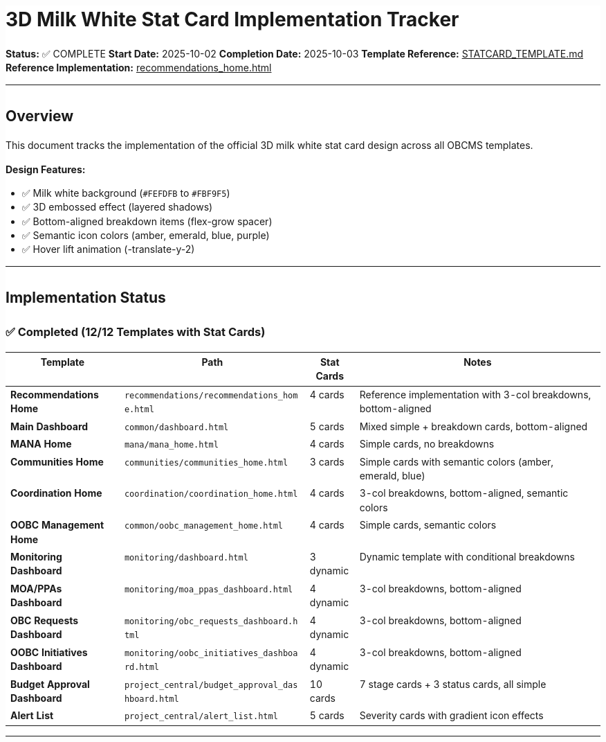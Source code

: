 # 3D Milk White Stat Card Implementation Tracker

**Status:** ✅ COMPLETE
**Start Date:** 2025-10-02
**Completion Date:** 2025-10-03
**Template Reference:** [STATCARD_TEMPLATE.md](STATCARD_TEMPLATE.md)
**Reference Implementation:** [recommendations_home.html](../../../src/templates/recommendations/recommendations_home.html)

---

## Overview

This document tracks the implementation of the official 3D milk white stat card design across all OBCMS templates.

**Design Features:**
- ✅ Milk white background (`#FEFDFB` to `#FBF9F5`)
- ✅ 3D embossed effect (layered shadows)
- ✅ Bottom-aligned breakdown items (flex-grow spacer)
- ✅ Semantic icon colors (amber, emerald, blue, purple)
- ✅ Hover lift animation (-translate-y-2)

---

## Implementation Status

### ✅ Completed (12/12 Templates with Stat Cards)

| Template | Path | Stat Cards | Notes |
|----------|------|-----------|-------|
| **Recommendations Home** | `recommendations/recommendations_home.html` | 4 cards | Reference implementation with 3-col breakdowns, bottom-aligned |
| **Main Dashboard** | `common/dashboard.html` | 5 cards | Mixed simple + breakdown cards, bottom-aligned |
| **MANA Home** | `mana/mana_home.html` | 4 cards | Simple cards, no breakdowns |
| **Communities Home** | `communities/communities_home.html` | 3 cards | Simple cards with semantic colors (amber, emerald, blue) |
| **Coordination Home** | `coordination/coordination_home.html` | 4 cards | 3-col breakdowns, bottom-aligned, semantic colors |
| **OOBC Management Home** | `common/oobc_management_home.html` | 4 cards | Simple cards, semantic colors |
| **Monitoring Dashboard** | `monitoring/dashboard.html` | 3 dynamic | Dynamic template with conditional breakdowns |
| **MOA/PPAs Dashboard** | `monitoring/moa_ppas_dashboard.html` | 4 dynamic | 3-col breakdowns, bottom-aligned |
| **OBC Requests Dashboard** | `monitoring/obc_requests_dashboard.html` | 4 dynamic | 3-col breakdowns, bottom-aligned |
| **OOBC Initiatives Dashboard** | `monitoring/oobc_initiatives_dashboard.html` | 4 dynamic | 3-col breakdowns, bottom-aligned |
| **Budget Approval Dashboard** | `project_central/budget_approval_dashboard.html` | 10 cards | 7 stage cards + 3 status cards, all simple |
| **Alert List** | `project_central/alert_list.html` | 5 cards | Severity cards with gradient icon effects |

---